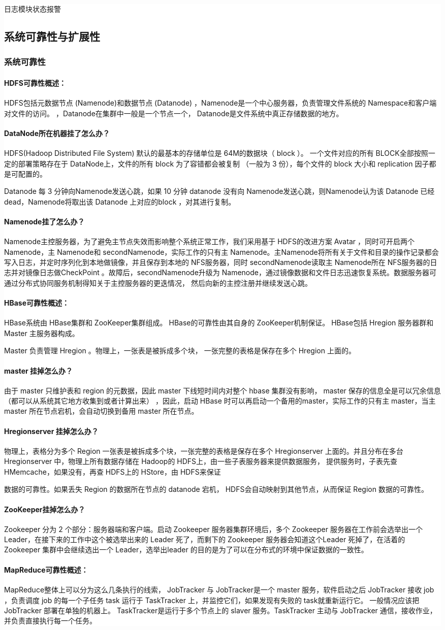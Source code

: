 日志模块状态报警

## 系统可靠性与扩展性

### 系统可靠性

#### HDFS可靠性概述：

HDFS包括元数据节点 (Namenode)和数据节点 (Datanode) ，Namenode是一个中心服务器，负责管理文件系统的 Namespace和客户端对文件的访问。 ，Datanode在集群中一般是一个节点一个， Datanode是文件系统中真正存储数据的地方。

#### DataNode所在机器挂了怎么办？

HDFS(Hadoop Distributed File System) 默认的最基本的存储单位是 64M的数据块（ block ）。 一个文件对应的所有 BLOCK全部按照一定的部署策略存在于 DataNode上，文件的所有 block 为了容错都会被复制 （一般为 3 份），每个文件的 block 大小和 replication 因子都是可配置的。 

Datanode 每 3 分钟向Namenode发送心跳，如果 10 分钟 datanode 没有向 Namenode发送心跳，则Namenode认为该 Datanode 已经 dead，Namenode将取出该 Datanode 上对应的block ，对其进行复制。

#### Namenode挂了怎么办？ 

Namenode主控服务器，为了避免主节点失效而影响整个系统正常工作，我们采用基于 HDFS的改进方案 Avatar ，同时可开启两个Namenode，主 Namenode和 secondNamenode，实际工作的只有主 Namenode。主Namenode将所有关于文件和目录的操作记录都会写入日志，并定时序列化到本地做镜像，并且保存到本地的 NFS服务器，同时 secondNamenode读取主 Namenode所在 NFS服务器的日志并对镜像日志做CheckPoint 。故障后，secondNamenode升级为 Namenode，通过镜像数据和文件日志迅速恢复系统。数据服务器可通过分布式协同服务机制得知关于主控服务器的更迭情况， 然后向新的主控注册并继续发送心跳。

#### HBase可靠性概述：

HBase系统由 HBase集群和 ZooKeeper集群组成。 HBase的可靠性由其自身的 ZooKeeper机制保证。 HBase包括 Hregion 服务器群和 Master 主服务器构成。

Master 负责管理 Hregion 。物理上，一张表是被拆成多个块， 一张完整的表格是保存在多个 Hregion 上面的。

#### master 挂掉怎么办？

由于 master 只维护表和 region 的元数据，因此 master 下线短时间内对整个 hbase 集群没有影响， master 保存的信息全是可以冗余信息（都可以从系统其它地方收集到或者计算出来） ，因此，启动 HBase 时可以再启动一个备用的master，实际工作的只有主 master，当主 master 所在节点宕机，会自动切换到备用 master 所在节点。

#### Hregionserver 挂掉怎么办？

物理上，表格分为多个 Region 一张表是被拆成多个块，一张完整的表格是保存在多个 Hregionserver 上面的。并且分布在多台 Hregionserver 中，物理上所有数据存储在 Hadoop的 HDFS上，由一些子表服务器来提供数据服务， 提供服务时，子表先查 HMemcache，如果没有，再查 HDFS上的 HStore，由 HDFS来保证

数据的可靠性。如果丢失 Region 的数据所在节点的 datanode 宕机， HDFS会自动映射到其他节点，从而保证 Region 数据的可靠性。

#### ZooKeeper挂掉怎么办？

Zookeeper 分为 2 个部分：服务器端和客户端。启动 Zookeeper 服务器集群环境后，多个 Zookeeper 服务器在工作前会选举出一个 Leader，在接下来的工作中这个被选举出来的 Leader 死了，而剩下的 Zookeeper 服务器会知道这个Leader 死掉了，在活着的 Zookeeper 集群中会继续选出一个 Leader，选举出leader 的目的是为了可以在分布式的环境中保证数据的一致性。

#### MapReduce可靠性概述：

MapReduce整体上可以分为这么几条执行的线索， JobTracker 与 JobTracker是一个 master 服务，软件启动之后 JobTracker 接收 job ，负责调度 job 的每一个子任务 task 运行于 TaskTracker 上，并监控它们，如果发现有失败的 task就重新运行它。 一般情况应该把 JobTracker 部署在单独的机器上。 TaskTracker是运行于多个节点上的 slaver 服务。TaskTracker 主动与 JobTracker 通信，接收作业，并负责直接执行每一个任务。 
